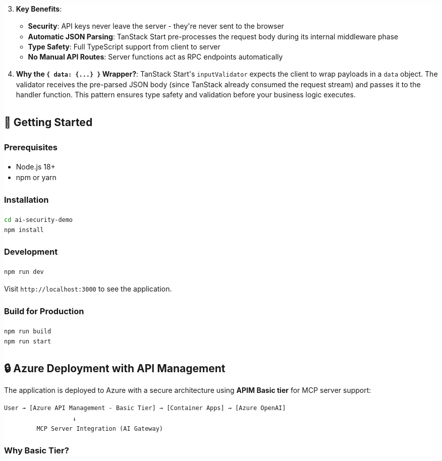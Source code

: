 3. **Key Benefits**:
   - **Security**: API keys never leave the server - they're never sent to the browser
   - **Automatic JSON Parsing**: TanStack Start pre-processes the request body during its internal middleware phase
   - **Type Safety**: Full TypeScript support from client to server
   - **No Manual API Routes**: Server functions act as RPC endpoints automatically

4. **Why the `{ data: {...} }` Wrapper?**: TanStack Start's `inputValidator` expects the client to wrap payloads in a `data` object. The validator receives the pre-parsed JSON body (since TanStack already consumed the request stream) and passes it to the handler function. This pattern ensures type safety and validation before your business logic executes.

## 🚀 Getting Started

### Prerequisites

- Node.js 18+ 
- npm or yarn

### Installation

```bash
cd ai-security-demo
npm install
```

### Development

```bash
npm run dev
```

Visit `http://localhost:3000` to see the application.

### Build for Production

```bash
npm run build
npm run start
```

## 🔒 Azure Deployment with API Management

The application is deployed to Azure with a secure architecture using **APIM Basic tier** for MCP server support:

```
User → [Azure API Management - Basic Tier] → [Container Apps] → [Azure OpenAI]
                   ↓
         MCP Server Integration (AI Gateway)
```

### Why Basic Tier?
